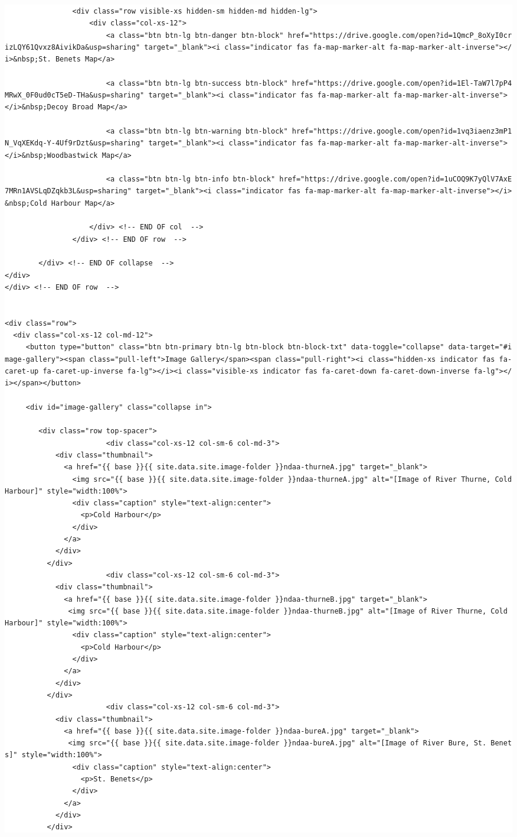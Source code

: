 					<div class="row visible-xs hidden-sm hidden-md hidden-lg">
						<div class="col-xs-12">
							<a class="btn btn-lg btn-danger btn-block" href="https://drive.google.com/open?id=1QmcP_8oXyI0crizLQY61Qvxz8AivikDa&usp=sharing" target="_blank"><i class="indicator fas fa-map-marker-alt fa-map-marker-alt-inverse"></i>&nbsp;St. Benets Map</a>
							
							<a class="btn btn-lg btn-success btn-block" href="https://drive.google.com/open?id=1El-TaW7l7pP4MRwX_0F0ud0cT5eD-THa&usp=sharing" target="_blank"><i class="indicator fas fa-map-marker-alt fa-map-marker-alt-inverse"></i>&nbsp;Decoy Broad Map</a>
							
							<a class="btn btn-lg btn-warning btn-block" href="https://drive.google.com/open?id=1vq3iaenz3mP1N_VqXEKdq-Y-4Uf9rDzt&usp=sharing" target="_blank"><i class="indicator fas fa-map-marker-alt fa-map-marker-alt-inverse"></i>&nbsp;Woodbastwick Map</a>
							
							<a class="btn btn-lg btn-info btn-block" href="https://drive.google.com/open?id=1uCOQ9K7yQlV7AxE7MRn1AVSLqDZqkb3L&usp=sharing" target="_blank"><i class="indicator fas fa-map-marker-alt fa-map-marker-alt-inverse"></i>&nbsp;Cold Harbour Map</a>
							
						</div> <!-- END OF col  -->
					</div> <!-- END OF row  -->
								
			</div> <!-- END OF collapse  -->
  	</div> 
	</div> <!-- END OF row  -->


	<div class="row">
	  <div class="col-xs-12 col-md-12">
         <button type="button" class="btn btn-primary btn-lg btn-block btn-block-txt" data-toggle="collapse" data-target="#image-gallery"><span class="pull-left">Image Gallery</span><span class="pull-right"><i class="hidden-xs indicator fas fa-caret-up fa-caret-up-inverse fa-lg"></i><i class="visible-xs indicator fas fa-caret-down fa-caret-down-inverse fa-lg"></i></span></button>

         <div id="image-gallery" class="collapse in">

            <div class="row top-spacer">
							<div class="col-xs-12 col-sm-6 col-md-3">
                <div class="thumbnail">
                  <a href="{{ base }}{{ site.data.site.image-folder }}ndaa-thurneA.jpg" target="_blank">
                    <img src="{{ base }}{{ site.data.site.image-folder }}ndaa-thurneA.jpg" alt="[Image of River Thurne, Cold Harbour]" style="width:100%">
                    <div class="caption" style="text-align:center">
                      <p>Cold Harbour</p>
                    </div>
                  </a>
                </div>
              </div>
							<div class="col-xs-12 col-sm-6 col-md-3">
                <div class="thumbnail">
                  <a href="{{ base }}{{ site.data.site.image-folder }}ndaa-thurneB.jpg" target="_blank">
                   <img src="{{ base }}{{ site.data.site.image-folder }}ndaa-thurneB.jpg" alt="[Image of River Thurne, Cold Harbour]" style="width:100%">
                    <div class="caption" style="text-align:center">
                      <p>Cold Harbour</p>
                    </div>
                  </a>
                </div>
              </div>
							<div class="col-xs-12 col-sm-6 col-md-3">
                <div class="thumbnail">
                  <a href="{{ base }}{{ site.data.site.image-folder }}ndaa-bureA.jpg" target="_blank">
                   <img src="{{ base }}{{ site.data.site.image-folder }}ndaa-bureA.jpg" alt="[Image of River Bure, St. Benets]" style="width:100%">
                    <div class="caption" style="text-align:center">
                      <p>St. Benets</p>
                    </div>
                  </a>
                </div>
              </div>